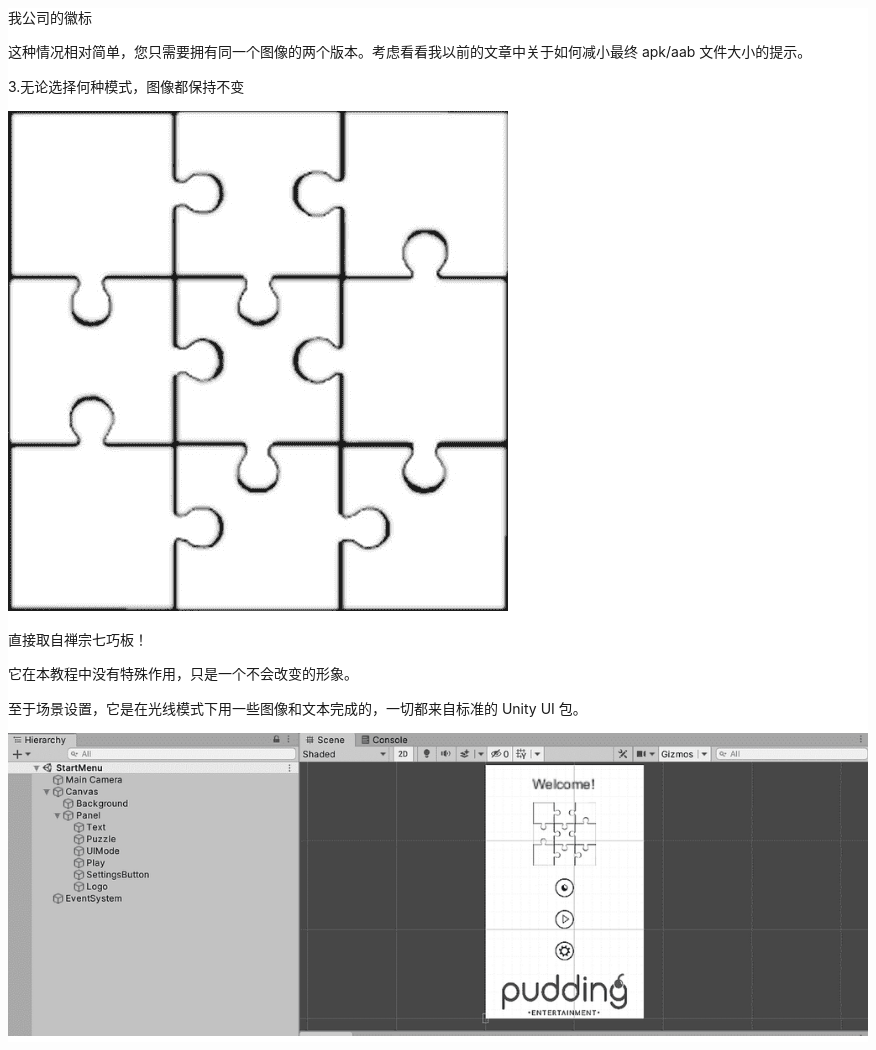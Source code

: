 我公司的徽标

这种情况相对简单，您只需要拥有同一个图像的两个版本。考虑看看我以前的文章中关于如何减小最终 apk/aab 文件大小的提示。

3.无论选择何种模式，图像都保持不变

![](img/8d172497813d81ef88a71a166441feda.png)

直接取自禅宗七巧板！

它在本教程中没有特殊作用，只是一个不会改变的形象。

至于场景设置，它是在光线模式下用一些图像和文本完成的，一切都来自标准的 Unity UI 包。

![](img/1157a0e75916ed4395d6c6267ed1a15e.png)
